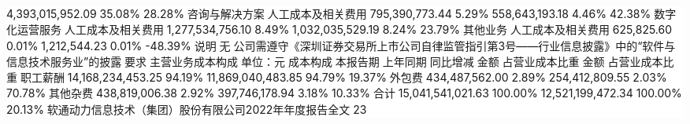 4,393,015,952.09
35.08%
28.28%
咨询与解决方案
人工成本及相关费用
795,390,773.44
5.29%
558,643,193.18
4.46%
42.38%
数字化运营服务
人工成本及相关费用
1,277,534,756.10
8.49%
1,032,035,529.19
8.24%
23.79%
其他业务
人工成本及相关费用
625,825.60
0.01%
1,212,544.23
0.01%
-48.39%
说明
无
公司需遵守《深圳证券交易所上市公司自律监管指引第3号——行业信息披露》中的“软件与信息技术服务业”的披露
要求
主营业务成本构成
单位：元
成本构成
本报告期
上年同期
同比增减
金额
占营业成本比重
金额
占营业成本比重
职工薪酬
14,168,234,453.25
94.19%
11,869,040,483.85
94.79%
19.37%
外包费
434,487,562.00
2.89%
254,412,809.55
2.03%
70.78%
其他杂费
438,819,006.38
2.92%
397,746,178.94
3.18%
10.33%
合计
15,041,541,021.63
100.00%
12,521,199,472.34
100.00%
20.13%
软通动力信息技术（集团）股份有限公司2022年年度报告全文
23